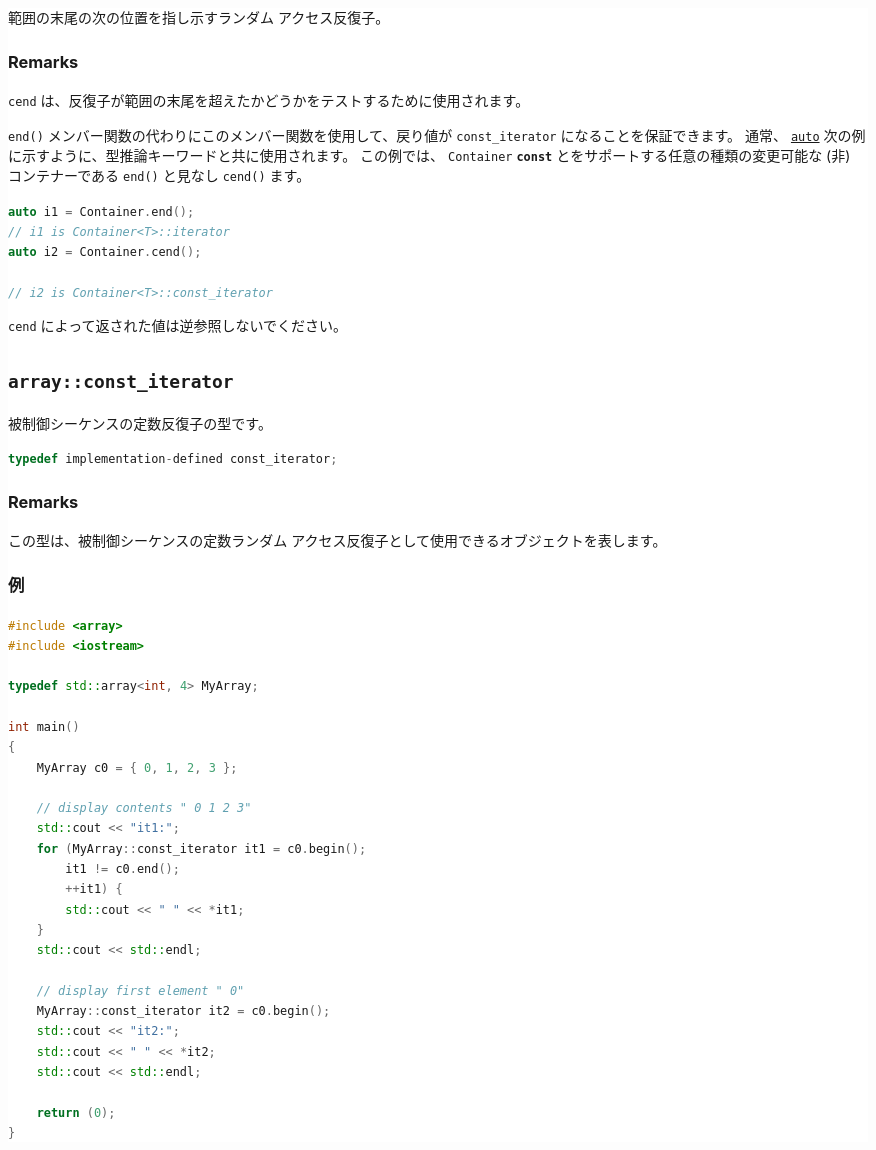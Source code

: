 範囲の末尾の次の位置を指し示すランダム アクセス反復子。

### <a name="remarks"></a>Remarks

`cend` は、反復子が範囲の末尾を超えたかどうかをテストするために使用されます。

`end()` メンバー関数の代わりにこのメンバー関数を使用して、戻り値が `const_iterator` になることを保証できます。 通常、 [`auto`](../cpp/auto-cpp.md) 次の例に示すように、型推論キーワードと共に使用されます。 この例では、 `Container` **`const`** とをサポートする任意の種類の変更可能な (非) コンテナーである `end()` と見なし `cend()` ます。

```cpp
auto i1 = Container.end();
// i1 is Container<T>::iterator
auto i2 = Container.cend();

// i2 is Container<T>::const_iterator
```

`cend` によって返された値は逆参照しないでください。

## <a name="arrayconst_iterator"></a><a name="const_iterator"></a> `array::const_iterator`

被制御シーケンスの定数反復子の型です。

```cpp
typedef implementation-defined const_iterator;
```

### <a name="remarks"></a>Remarks

この型は、被制御シーケンスの定数ランダム アクセス反復子として使用できるオブジェクトを表します。

### <a name="example"></a>例

```cpp
#include <array>
#include <iostream>

typedef std::array<int, 4> MyArray;

int main()
{
    MyArray c0 = { 0, 1, 2, 3 };

    // display contents " 0 1 2 3"
    std::cout << "it1:";
    for (MyArray::const_iterator it1 = c0.begin();
        it1 != c0.end();
        ++it1) {
        std::cout << " " << *it1;
    }
    std::cout << std::endl;

    // display first element " 0"
    MyArray::const_iterator it2 = c0.begin();
    std::cout << "it2:";
    std::cout << " " << *it2;
    std::cout << std::endl;

    return (0);
}
```
